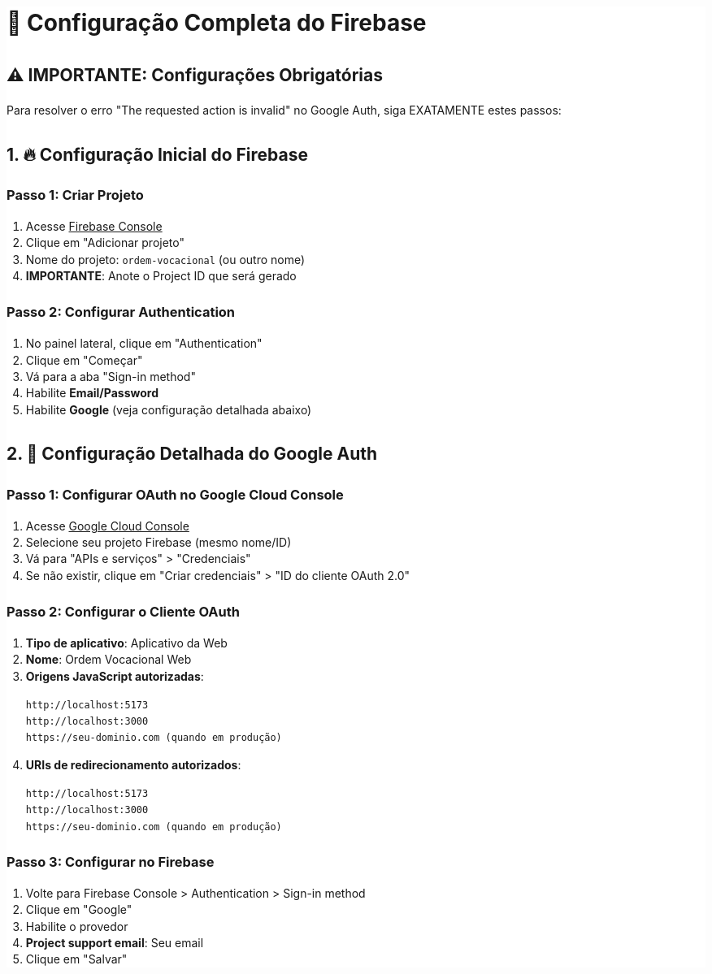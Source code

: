 # 🔧 Configuração Completa do Firebase

## ⚠️ IMPORTANTE: Configurações Obrigatórias

Para resolver o erro "The requested action is invalid" no Google Auth, siga EXATAMENTE estes passos:

## 1. 🔥 Configuração Inicial do Firebase

### Passo 1: Criar Projeto
1. Acesse [Firebase Console](https://console.firebase.google.com/)
2. Clique em "Adicionar projeto"
3. Nome do projeto: `ordem-vocacional` (ou outro nome)
4. **IMPORTANTE**: Anote o Project ID que será gerado

### Passo 2: Configurar Authentication
1. No painel lateral, clique em "Authentication"
2. Clique em "Começar"
3. Vá para a aba "Sign-in method"
4. Habilite **Email/Password**
5. Habilite **Google** (veja configuração detalhada abaixo)

## 2. 🔐 Configuração Detalhada do Google Auth

### Passo 1: Configurar OAuth no Google Cloud Console
1. Acesse [Google Cloud Console](https://console.cloud.google.com/)
2. Selecione seu projeto Firebase (mesmo nome/ID)
3. Vá para "APIs e serviços" > "Credenciais"
4. Se não existir, clique em "Criar credenciais" > "ID do cliente OAuth 2.0"

### Passo 2: Configurar o Cliente OAuth
1. **Tipo de aplicativo**: Aplicativo da Web
2. **Nome**: Ordem Vocacional Web
3. **Origens JavaScript autorizadas**:
   ```
   http://localhost:5173
   http://localhost:3000
   https://seu-dominio.com (quando em produção)
   ```
4. **URIs de redirecionamento autorizados**:
   ```
   http://localhost:5173
   http://localhost:3000
   https://seu-dominio.com (quando em produção)
   ```

### Passo 3: Configurar no Firebase
1. Volte para Firebase Console > Authentication > Sign-in method
2. Clique em "Google"
3. Habilite o provedor
4. **Project support email**: Seu email
5. Clique em "Salvar"
